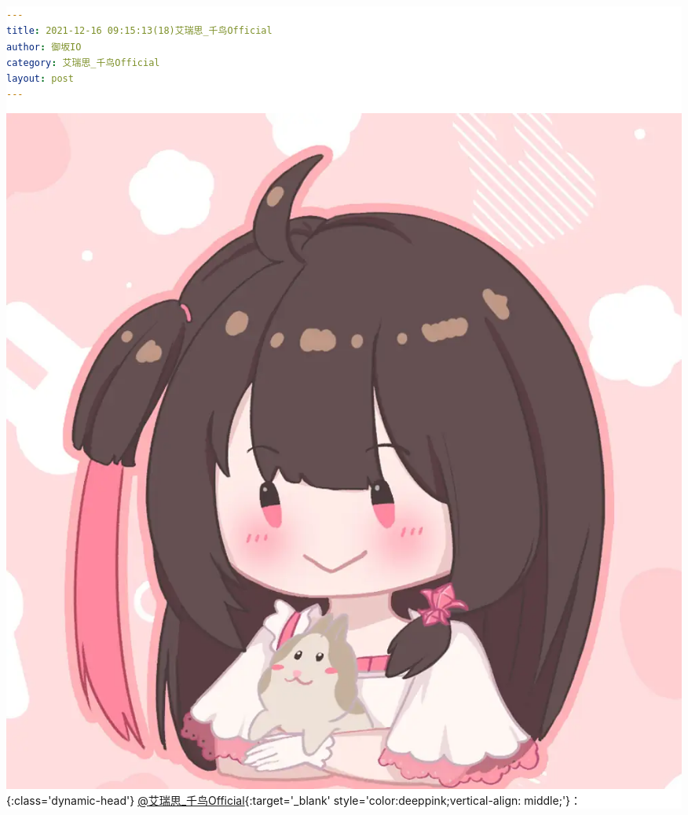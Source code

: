 ```yaml
---
title: 2021-12-16 09:15:13(18)艾瑞思_千鸟Official
author: 御坂IO
category: 艾瑞思_千鸟Official
layout: post
---
```


![img](/images/7e08840c56f251de28bdf766b647bd5fe9a5d50a.jpg){:class='dynamic-head'}
[@艾瑞思_千鸟Official](https://space.bilibili.com/1090010845/dynamic){:target='_blank' style='color:deeppink;vertical-align: middle;'}：
